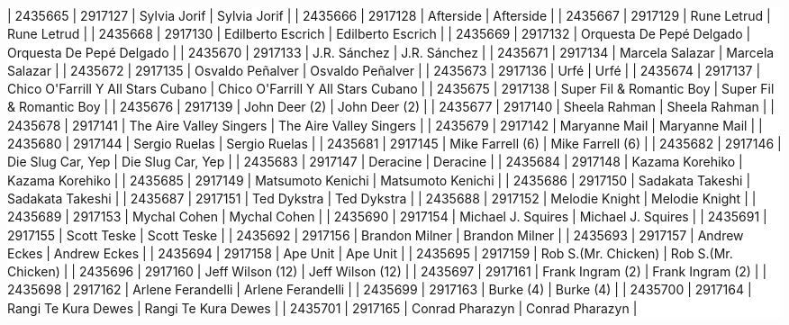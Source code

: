 | 2435665 | 2917127 | Sylvia Jorif | Sylvia Jorif |
| 2435666 | 2917128 | Afterside | Afterside |
| 2435667 | 2917129 | Rune Letrud | Rune Letrud |
| 2435668 | 2917130 | Edilberto Escrich | Edilberto Escrich |
| 2435669 | 2917132 | Orquesta De Pepé Delgado | Orquesta De Pepé Delgado |
| 2435670 | 2917133 | J.R. Sánchez | J.R. Sánchez |
| 2435671 | 2917134 | Marcela Salazar | Marcela Salazar |
| 2435672 | 2917135 | Osvaldo Peñalver | Osvaldo Peñalver |
| 2435673 | 2917136 | Urfé | Urfé |
| 2435674 | 2917137 | Chico O'Farrill Y All Stars Cubano | Chico O'Farrill Y All Stars Cubano |
| 2435675 | 2917138 | Super Fil & Romantic Boy | Super Fil & Romantic Boy |
| 2435676 | 2917139 | John Deer (2) | John Deer (2) |
| 2435677 | 2917140 | Sheela Rahman | Sheela Rahman |
| 2435678 | 2917141 | The Aire Valley Singers | The Aire Valley Singers |
| 2435679 | 2917142 | Maryanne Mail | Maryanne Mail |
| 2435680 | 2917144 | Sergio Ruelas | Sergio Ruelas |
| 2435681 | 2917145 | Mike Farrell (6) | Mike Farrell (6) |
| 2435682 | 2917146 | Die Slug Car, Yep | Die Slug Car, Yep |
| 2435683 | 2917147 | Deracine | Deracine |
| 2435684 | 2917148 | Kazama Korehiko | Kazama Korehiko |
| 2435685 | 2917149 | Matsumoto Kenichi | Matsumoto Kenichi |
| 2435686 | 2917150 | Sadakata Takeshi | Sadakata Takeshi |
| 2435687 | 2917151 | Ted Dykstra | Ted Dykstra |
| 2435688 | 2917152 | Melodie Knight | Melodie Knight |
| 2435689 | 2917153 | Mychal Cohen | Mychal Cohen |
| 2435690 | 2917154 | Michael J. Squires | Michael J. Squires |
| 2435691 | 2917155 | Scott Teske | Scott Teske |
| 2435692 | 2917156 | Brandon Milner | Brandon Milner |
| 2435693 | 2917157 | Andrew Eckes | Andrew Eckes |
| 2435694 | 2917158 | Ape Unit | Ape Unit |
| 2435695 | 2917159 | Rob S.(Mr. Chicken) | Rob S.(Mr. Chicken) |
| 2435696 | 2917160 | Jeff Wilson (12) | Jeff Wilson (12) |
| 2435697 | 2917161 | Frank Ingram (2) | Frank Ingram (2) |
| 2435698 | 2917162 | Arlene Ferandelli | Arlene Ferandelli |
| 2435699 | 2917163 | Burke (4) | Burke (4) |
| 2435700 | 2917164 | Rangi Te Kura Dewes | Rangi Te Kura Dewes |
| 2435701 | 2917165 | Conrad Pharazyn | Conrad Pharazyn |